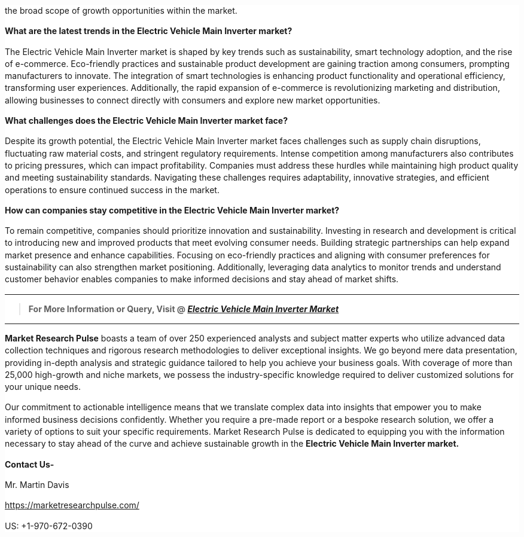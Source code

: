the broad scope of growth opportunities within the market.</p><p><strong>What are the latest trends in the Electric Vehicle Main Inverter market?</strong></p><p>The Electric Vehicle Main Inverter market is shaped by key trends such as sustainability, smart technology adoption, and the rise of e-commerce. Eco-friendly practices and sustainable product development are gaining traction among consumers, prompting manufacturers to innovate. The integration of smart technologies is enhancing product functionality and operational efficiency, transforming user experiences. Additionally, the rapid expansion of e-commerce is revolutionizing marketing and distribution, allowing businesses to connect directly with consumers and explore new market opportunities.</p><p><strong>What challenges does the Electric Vehicle Main Inverter market face?</strong></p><p>Despite its growth potential, the Electric Vehicle Main Inverter market faces challenges such as supply chain disruptions, fluctuating raw material costs, and stringent regulatory requirements. Intense competition among manufacturers also contributes to pricing pressures, which can impact profitability. Companies must address these hurdles while maintaining high product quality and meeting sustainability standards. Navigating these challenges requires adaptability, innovative strategies, and efficient operations to ensure continued success in the market.</p><p><strong>How can companies stay competitive in the Electric Vehicle Main Inverter market?</strong></p><p>To remain competitive, companies should prioritize innovation and sustainability. Investing in research and development is critical to introducing new and improved products that meet evolving consumer needs. Building strategic partnerships can help expand market presence and enhance capabilities. Focusing on eco-friendly practices and aligning with consumer preferences for sustainability can also strengthen market positioning. Additionally, leveraging data analytics to monitor trends and understand customer behavior enables companies to make informed decisions and stay ahead of market shifts.</p><hr /><blockquote><p><strong>For More Information or Query, Visit @&nbsp;<em><a href="https://marketresearchpulse.com/report/128336/electric-vehicle-main-inverter-market?utm_source=Linkedin&utm_medium=0110">Electric Vehicle Main Inverter Market</a></em></strong></p></blockquote><hr /><p><strong>Market Research Pulse</strong> boasts a team of over 250 experienced analysts and subject matter experts who utilize advanced data collection techniques and rigorous research methodologies to deliver exceptional insights. We go beyond mere data presentation, providing in-depth analysis and strategic guidance tailored to help you achieve your business goals. With coverage of more than 25,000 high-growth and niche markets, we possess the industry-specific knowledge required to deliver customized solutions for your unique needs.</p><p>Our commitment to actionable intelligence means that we translate complex data into insights that empower you to make informed business decisions confidently. Whether you require a pre-made report or a bespoke research solution, we offer a variety of options to suit your specific requirements. Market Research Pulse is dedicated to equipping you with the information necessary to stay ahead of the curve and achieve sustainable growth in the <strong>Electric Vehicle Main Inverter market.</strong></p><p><strong>Contact Us-</strong></p><p>Mr. Martin Davis</p><p>https://marketresearchpulse.com/</p><p>US: +1-970-672-0390</p>
